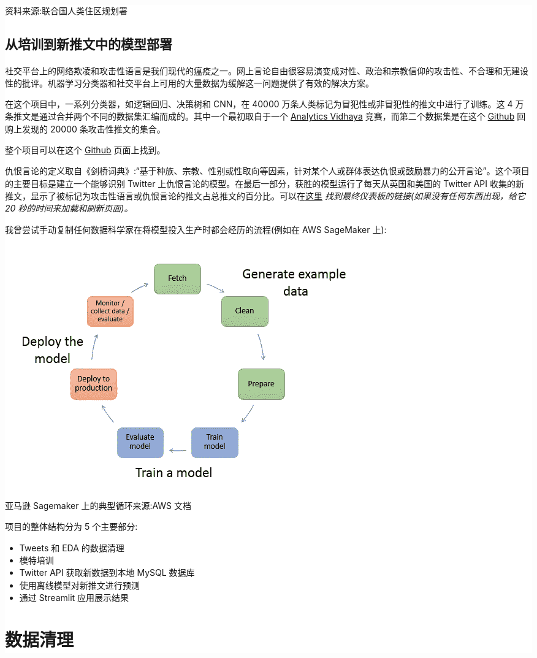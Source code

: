 资料来源:联合国人类住区规划署

## 从培训到新推文中的模型部署

社交平台上的网络欺凌和攻击性语言是我们现代的瘟疫之一。网上言论自由很容易演变成对性、政治和宗教信仰的攻击性、不合理和无建设性的批评。机器学习分类器和社交平台上可用的大量数据为缓解这一问题提供了有效的解决方案。

在这个项目中，一系列分类器，如逻辑回归、决策树和 CNN，在 40000 万条人类标记为冒犯性或非冒犯性的推文中进行了训练。这 4 万条推文是通过合并两个不同的数据集汇编而成的。其中一个最初取自于一个 [Analytics Vidhaya](https://datahack.analyticsvidhya.com/contest/practice-problem-twitter-sentiment-analysis/) 竞赛，而第二个数据集是在这个 [Github](https://github.com/t-davidson/hate-speech-and-offensive-language/tree/master/data) 回购上发现的 20000 条攻击性推文的集合。

整个项目可以在这个 [Github](https://github.com/matteomm/twitter_sentiment_analysis_hatespeech) 页面上找到。

仇恨言论的定义取自《剑桥词典》:“基于种族、宗教、性别或性取向等因素，针对某个人或群体表达仇恨或鼓励暴力的公开言论”。这个项目的主要目标是建立一个能够识别 Twitter 上仇恨言论的模型。在最后一部分，获胜的模型运行了每天从英国和美国的 Twitter API 收集的新推文，显示了被标记为攻击性语言或仇恨言论的推文占总推文的百分比。可以在[这里](https://shrouded-sands-52273.herokuapp.com/) *找到最终仪表板的链接(如果没有任何东西出现，给它 20 秒的时间来加载和刷新页面)。*

我曾尝试手动复制任何数据科学家在将模型投入生产时都会经历的流程(例如在 AWS SageMaker 上):

![](img/5cd30a268df81dfcf7b5cbd3bdaebe13.png)

亚马逊 Sagemaker 上的典型循环来源:AWS 文档

项目的整体结构分为 5 个主要部分:

*   Tweets 和 EDA 的数据清理
*   模特培训
*   Twitter API 获取新数据到本地 MySQL 数据库
*   使用离线模型对新推文进行预测
*   通过 Streamlit 应用展示结果

# 数据清理

